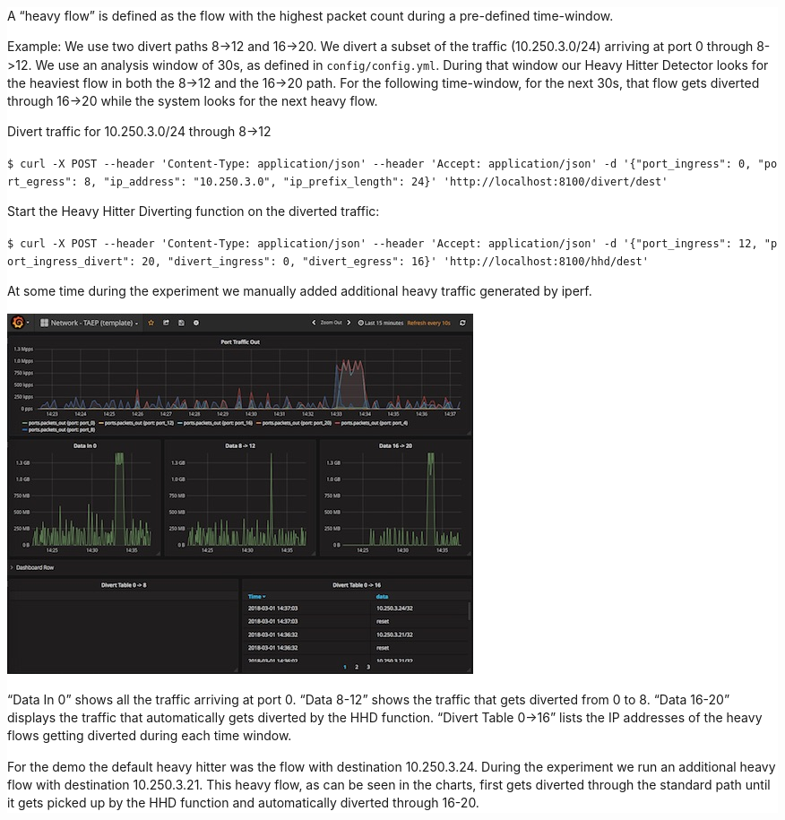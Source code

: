 A “heavy flow” is defined as the flow with the highest packet count during a pre-defined time-window.

Example: We use two divert paths 8->12 and 16->20. We divert a subset of the traffic (10.250.3.0/24) arriving at port 0 through 8->12. We use an analysis window of 30s, as defined in `config/config.yml`. During that window our Heavy Hitter Detector looks for the heaviest flow in both the 8->12 and the 16->20 path. For the following time-window, for the next 30s, that flow gets diverted through 16->20 while the system looks for the next heavy flow.

Divert traffic for 10.250.3.0/24 through 8->12

	$ curl -X POST --header 'Content-Type: application/json' --header 'Accept: application/json' -d '{"port_ingress": 0, "port_egress": 8, "ip_address": "10.250.3.0", "ip_prefix_length": 24}' 'http://localhost:8100/divert/dest'

Start the Heavy Hitter Diverting function on the diverted traffic:

	$ curl -X POST --header 'Content-Type: application/json' --header 'Accept: application/json' -d '{"port_ingress": 12, "port_ingress_divert": 20, "divert_ingress": 0, "divert_egress": 16}' 'http://localhost:8100/hhd/dest'

At some time during the experiment we manually added additional heavy traffic generated by iperf.

![network-hhd-dashboard](https://github.com/att-innovate/taep/blob/master/assets/network-hhd-dashboard.jpg?raw=true)

“Data In 0” shows all the traffic arriving at port 0. “Data 8-12” shows the traffic that gets diverted from 0 to 8. “Data 16-20” displays the traffic that automatically gets diverted by the HHD function. “Divert Table 0->16” lists the IP addresses of the heavy flows getting diverted during each time window.

For the demo the default heavy hitter was the flow with destination 10.250.3.24. During the experiment we run an additional heavy flow with destination 10.250.3.21. This heavy flow, as can be seen in the charts, first gets diverted through the standard path until it gets picked up by the HHD function and automatically diverted through 16-20.

